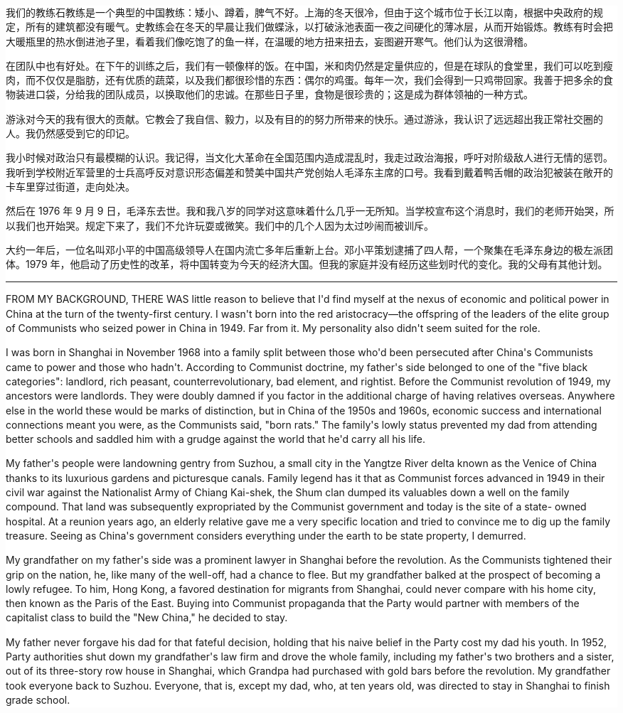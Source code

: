 我们的教练石教练是一个典型的中国教练：矮小、蹲着，脾气不好。上海的冬天很冷，但由于这个城市位于长江以南，根据中央政府的规定，所有的建筑都没有暖气。史教练会在冬天的早晨让我们做蝶泳，以打破泳池表面一夜之间硬化的薄冰层，从而开始锻炼。教练有时会把大暖瓶里的热水倒进池子里，看着我们像吃饱了的鱼一样，在温暖的地方扭来扭去，妄图避开寒气。他们认为这很滑稽。

在团队中也有好处。在下午的训练之后，我们有一顿像样的饭。在中国，米和肉仍然是定量供应的，但是在球队的食堂里，我们可以吃到瘦肉，而不仅仅是脂肪，还有优质的蔬菜，以及我们都很珍惜的东西：偶尔的鸡蛋。每年一次，我们会得到一只鸡带回家。我善于把多余的食物装进口袋，分给我的团队成员，以换取他们的忠诚。在那些日子里，食物是很珍贵的；这是成为群体领袖的一种方式。

游泳对今天的我有很大的贡献。它教会了我自信、毅力，以及有目的的努力所带来的快乐。通过游泳，我认识了远远超出我正常社交圈的人。我仍然感受到它的印记。

我小时候对政治只有最模糊的认识。我记得，当文化大革命在全国范围内造成混乱时，我走过政治海报，呼吁对阶级敌人进行无情的惩罚。我听到学校附近军营里的士兵高呼反对意识形态偏差和赞美中国共产党创始人毛泽东主席的口号。我看到戴着鸭舌帽的政治犯被装在敞开的卡车里穿过街道，走向处决。

然后在 1976 年 9 月 9 日，毛泽东去世。我和我八岁的同学对这意味着什么几乎一无所知。当学校宣布这个消息时，我们的老师开始哭，所以我们也开始哭。规定下来了，我们不允许玩耍或微笑。我们中的几个人因为太过吵闹而被训斥。

大约一年后，一位名叫邓小平的中国高级领导人在国内流亡多年后重新上台。邓小平策划逮捕了四人帮，一个聚集在毛泽东身边的极左派团体。1979 年，他启动了历史性的改革，将中国转变为今天的经济大国。但我的家庭并没有经历这些划时代的变化。我的父母有其他计划。

----

FROM MY BACKGROUND, THERE WAS little reason to believe that I'd find myself at the nexus of economic and political power in China at the turn of the twenty-first century. I wasn't born into the red aristocracy—the offspring of the leaders of the elite group of Communists who seized power in China in 1949. Far from it. My personality also didn't seem suited for the role.

I was born in Shanghai in November 1968 into a family split between those who'd been persecuted after China's Communists came to power and those who hadn't. According to Communist doctrine, my father's side belonged to one of the "five black categories": landlord, rich peasant, counterrevolutionary, bad element, and rightist. Before the Communist revolution of 1949, my ancestors were landlords. They were doubly damned if you factor in the additional charge of having relatives overseas. Anywhere else in the world these would be marks of distinction, but in China of the 1950s and 1960s, economic success and international connections meant you were, as the Communists said, "born rats." The family's lowly status prevented my dad from attending better schools and saddled him with a grudge against the world that he'd carry all his life.

My father's people were landowning gentry from Suzhou, a small city in the Yangtze River delta known as the Venice of China thanks to its luxurious gardens and picturesque canals. Family legend has it that as Communist forces advanced in 1949 in their civil war against the Nationalist Army of Chiang Kai-shek, the Shum clan dumped its valuables down a well on the family compound. That land was subsequently expropriated by the Communist government and today is the site of a state- owned hospital. At a reunion years ago, an elderly relative gave me a very specific location and tried to convince me to dig up the family treasure. Seeing as China's government considers everything under the earth to be state property, I demurred.

My grandfather on my father's side was a prominent lawyer in Shanghai before the revolution. As the Communists tightened their grip on the nation, he, like many of the well-off, had a chance to flee. But my grandfather balked at the prospect of becoming a lowly refugee. To him, Hong Kong, a favored destination for migrants from Shanghai, could never compare with his home city, then known as the Paris of the East. Buying into Communist propaganda that the Party would partner with members of the capitalist class to build the "New China," he decided to stay.

My father never forgave his dad for that fateful decision, holding that his naive belief in the Party cost my dad his youth. In 1952, Party authorities shut down my grandfather's law firm and drove the whole family, including my father's two brothers and a sister, out of its three-story row house in Shanghai, which Grandpa had purchased with gold bars before the revolution. My grandfather took everyone back to Suzhou. Everyone, that is, except my dad, who, at ten years old, was directed to stay in Shanghai to finish grade school.
